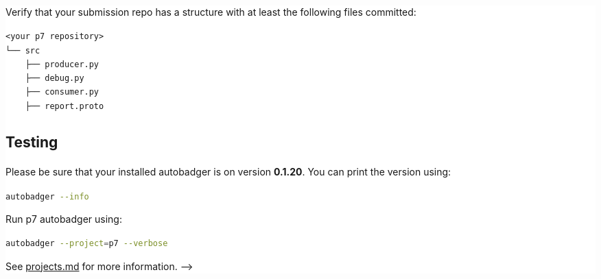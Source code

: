 Verify that your submission repo has a structure with at least the
following files committed:

```
<your p7 repository>
└── src
    ├── producer.py
    ├── debug.py
    ├── consumer.py
    ├── report.proto
```

## Testing

Please be sure that your installed autobadger is on version **0.1.20**. You can print the version using:

```bash
autobadger --info
```

Run p7 autobadger using:

```bash
autobadger --project=p7 --verbose
```

See [projects.md](https://git.doit.wisc.edu/cdis/cs/courses/cs544/s25/main/-/blob/main/projects.md#testing) for more information.
-->
